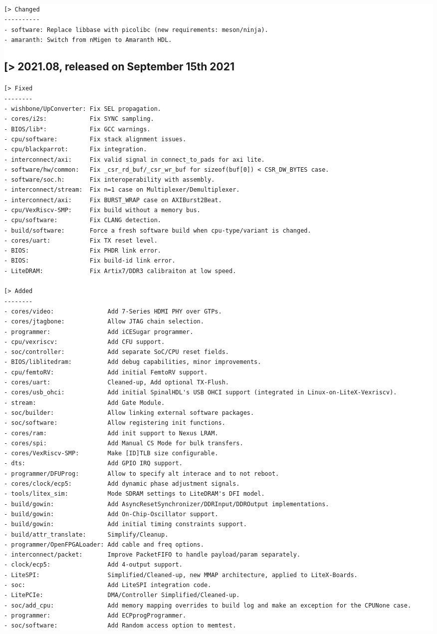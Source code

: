 	[> Changed
	----------
	- software: Replace libbase with picolibc (new requirements: meson/ninja).
	- amaranth: Switch from nMigen to Amaranth HDL.

[> 2021.08, released on September 15th 2021
-------------------------------------------

	[> Fixed
	--------
	- wishbone/UpConverter: Fix SEL propagation.
	- cores/i2s:            Fix SYNC sampling.
	- BIOS/lib*:            Fix GCC warnings.
	- cpu/software:         Fix stack alignment issues.
	- cpu/blackparrot:      Fix integration.
	- interconnect/axi:     Fix valid signal in connect_to_pads for axi lite.
	- software/hw/common:   Fix _csr_rd_buf/_csr_wr_buf for sizeof(buf[0]) < CSR_DW_BYTES case.
	- software/soc.h:       Fix interoperability with assembly.
	- interconnect/stream:  Fix n=1 case on Multiplexer/Demultiplexer.
	- interconnect/axi:     Fix BURST_WRAP case on AXIBurst2Beat.
	- cpu/VexRiscv-SMP:     Fix build without a memory bus.
	- cpu/software:         Fix CLANG detection.
	- build/software:       Force a fresh software build when cpu-type/variant is changed.
	- cores/uart:           Fix TX reset level.
	- BIOS:                 Fix PHDR link error.
	- BIOS:                 Fix build-id link error.
	- LiteDRAM:             Fix Artix7/DDR3 calibraiton at low speed.

	[> Added
	--------
	- cores/video:               Add 7-Series HDMI PHY over GTPs.
	- cores/jtagbone:            Allow JTAG chain selection.
	- programmer:                Add iCESugar programmer.
	- cpu/vexriscv:              Add CFU support.
	- soc/controller:            Add separate SoC/CPU reset fields.
	- BIOS/liblitedram:          Add debug capabilities, minor improvements.
	- cpu/femtoRV:               Add initial FemtoRV support.
	- cores/uart:                Cleaned-up, Add optional TX-Flush.
	- cores/usb_ohci:            Add initial SpinalHDL's USB OHCI support (integrated in Linux-on-LiteX-Vexriscv).
	- stream:                    Add Gate Module.
	- soc/builder:               Allow linking external software packages.
	- soc/software:              Allow registering init functions.
	- cores/ram:                 Add init support to Nexus LRAM.
	- cores/spi:                 Add Manual CS Mode for bulk transfers.
	- cores/VexRiscv-SMP:        Make [ID]TLB size configurable.
	- dts:                       Add GPIO IRQ support.
	- programmer/DFUProg:        Allow to specify alt interace and to not reboot.
	- cores/clock/ecp5:          Add dynamic phase adjustment signals.
	- tools/litex_sim:           Mode SDRAM settings to LiteDRAM's DFI model.
	- build/gowin:               Add AsyncResetSynchronizer/DDRInput/DDROutput implementations.
	- build/gowin:               Add On-Chip-Oscillator support.
	- build/gowin:               Add initial timing constraints support.
	- build/attr_translate:      Simplify/Cleanup.
	- programmer/OpenFPGALoader: Add cable and freq options.
	- interconnect/packet:       Improve PacketFIFO to handle payload/param separately.
	- clock/ecp5:                Add 4-output support.
	- LiteSPI:                   Simplified/Cleaned-up, new MMAP architecture, applied to LiteX-Boards.
	- soc:                       Add LiteSPI integration code.
	- LitePCIe:                  DMA/Controller Simplified/Cleaned-up.
	- soc/add_cpu:               Add memory mapping overrides to build log and make an exception for the CPUNone case.
	- programmer:                Add ECPprogProgrammer.
	- soc/software:              Add Random access option to memtest.